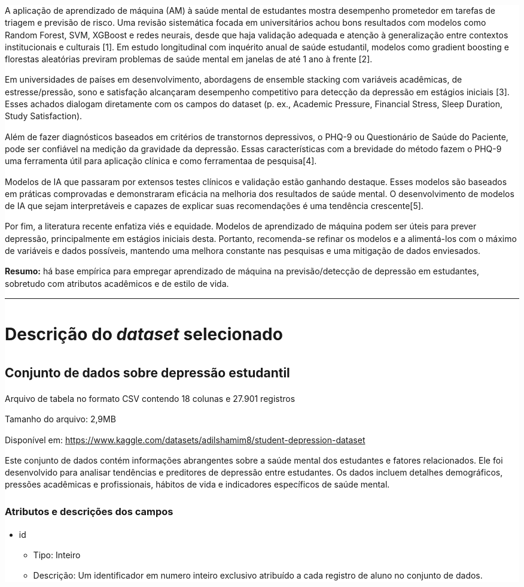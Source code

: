 A aplicação de aprendizado de máquina (AM) à saúde mental de estudantes mostra desempenho prometedor em tarefas de triagem e previsão de risco. Uma revisão sistemática focada em universitários achou bons resultados com modelos como Random Forest, SVM, XGBoost e redes neurais, desde que haja validação adequada e atenção à generalização entre contextos institucionais e culturais [1]. Em estudo longitudinal com inquérito anual de saúde estudantil, modelos como gradient boosting e florestas aleatórias previram problemas de saúde mental em janelas de até 1 ano à frente [2].

Em universidades de países em desenvolvimento, abordagens de ensemble stacking com variáveis acadêmicas, de estresse/pressão, sono e satisfação alcançaram desempenho competitivo para detecção da depressão em estágios iniciais [3]. Esses achados dialogam diretamente com os campos do dataset (p. ex., Academic Pressure, Financial Stress, Sleep Duration, Study Satisfaction).

Além de fazer diagnósticos baseados em critérios de transtornos depressivos, o PHQ-9 ou Questionário de Saúde do Paciente, pode ser confiável na medição da gravidade da depressão. Essas características com a brevidade do método fazem o PHQ-9 uma ferramenta útil para aplicação clínica e como ferramentaa de 
pesquisa[4].

Modelos de IA que passaram por extensos testes clínicos e validação estão ganhando destaque. Esses modelos são baseados em práticas comprovadas e demonstraram eficácia na melhoria dos resultados de saúde mental. O desenvolvimento de modelos de IA que sejam interpretáveis e capazes de explicar suas recomendações é uma tendência crescente[5].

Por fim, a literatura recente enfatiza viés e equidade. Modelos de aprendizado de máquina podem ser úteis para prever depressão, principalmente em estágios iniciais desta.  Portanto, recomenda-se refinar os modelos e a alimentá-los com o máximo de variáveis e dados possíveis, mantendo uma melhora constante nas pesquisas e uma mitigação de dados enviesados.

**Resumo:** há base empírica para empregar aprendizado de máquina na previsão/detecção de depressão em estudantes, sobretudo com atributos acadêmicos e de estilo de vida.

---

# Descrição do _dataset_ selecionado

## Conjunto de dados sobre depressão estudantil

Arquivo de tabela no formato CSV contendo 18 colunas e 27.901 registros

Tamanho do arquivo: 2,9MB

Disponível em: https://www.kaggle.com/datasets/adilshamim8/student-depression-dataset

Este conjunto de dados contém informações abrangentes sobre a saúde mental dos estudantes e fatores relacionados. Ele foi desenvolvido para analisar tendências e preditores de depressão entre estudantes. Os dados incluem detalhes demográficos, pressões acadêmicas e profissionais, hábitos de vida e indicadores específicos de saúde mental. 

### Atributos e descrições dos campos

*  id

    * Tipo: Inteiro

    * Descrição: Um identificador em numero inteiro exclusivo atribuído a cada registro de aluno no conjunto de dados.
